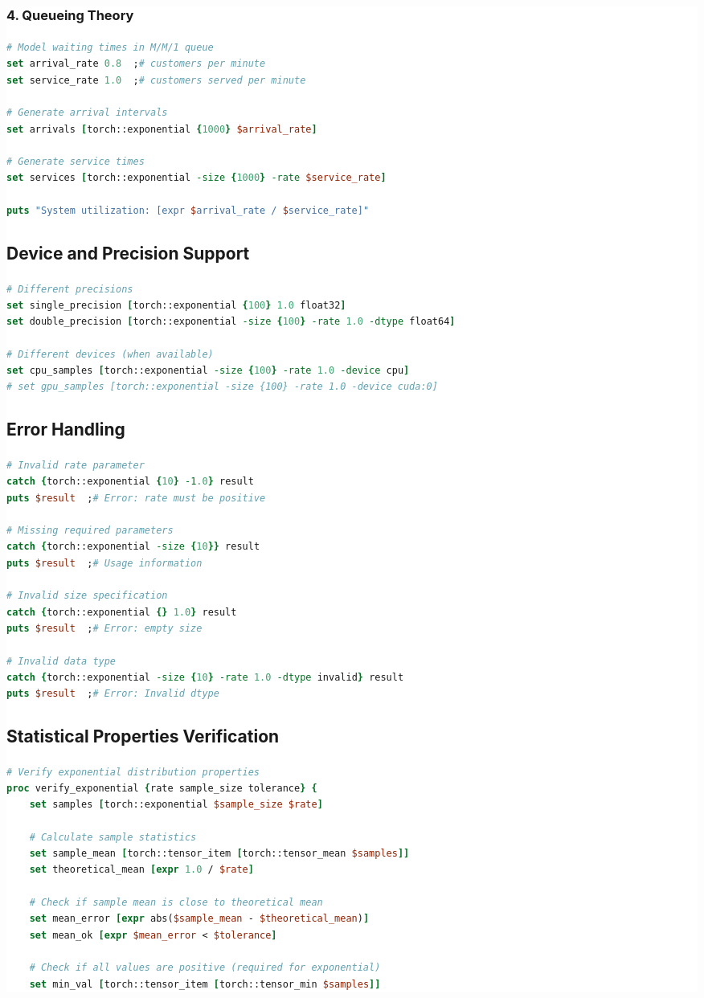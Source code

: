 ### 4. Queueing Theory
```tcl
# Model waiting times in M/M/1 queue
set arrival_rate 0.8  ;# customers per minute
set service_rate 1.0  ;# customers served per minute

# Generate arrival intervals
set arrivals [torch::exponential {1000} $arrival_rate]

# Generate service times
set services [torch::exponential -size {1000} -rate $service_rate]

puts "System utilization: [expr $arrival_rate / $service_rate]"
```

## Device and Precision Support

```tcl
# Different precisions
set single_precision [torch::exponential {100} 1.0 float32]
set double_precision [torch::exponential -size {100} -rate 1.0 -dtype float64]

# Different devices (when available)
set cpu_samples [torch::exponential -size {100} -rate 1.0 -device cpu]
# set gpu_samples [torch::exponential -size {100} -rate 1.0 -device cuda:0]
```

## Error Handling

```tcl
# Invalid rate parameter
catch {torch::exponential {10} -1.0} result
puts $result  ;# Error: rate must be positive

# Missing required parameters
catch {torch::exponential -size {10}} result
puts $result  ;# Usage information

# Invalid size specification
catch {torch::exponential {} 1.0} result
puts $result  ;# Error: empty size

# Invalid data type
catch {torch::exponential -size {10} -rate 1.0 -dtype invalid} result
puts $result  ;# Error: Invalid dtype
```

## Statistical Properties Verification

```tcl
# Verify exponential distribution properties
proc verify_exponential {rate sample_size tolerance} {
    set samples [torch::exponential $sample_size $rate]
    
    # Calculate sample statistics
    set sample_mean [torch::tensor_item [torch::tensor_mean $samples]]
    set theoretical_mean [expr 1.0 / $rate]
    
    # Check if sample mean is close to theoretical mean
    set mean_error [expr abs($sample_mean - $theoretical_mean)]
    set mean_ok [expr $mean_error < $tolerance]
    
    # Check if all values are positive (required for exponential)
    set min_val [torch::tensor_item [torch::tensor_min $samples]]
```